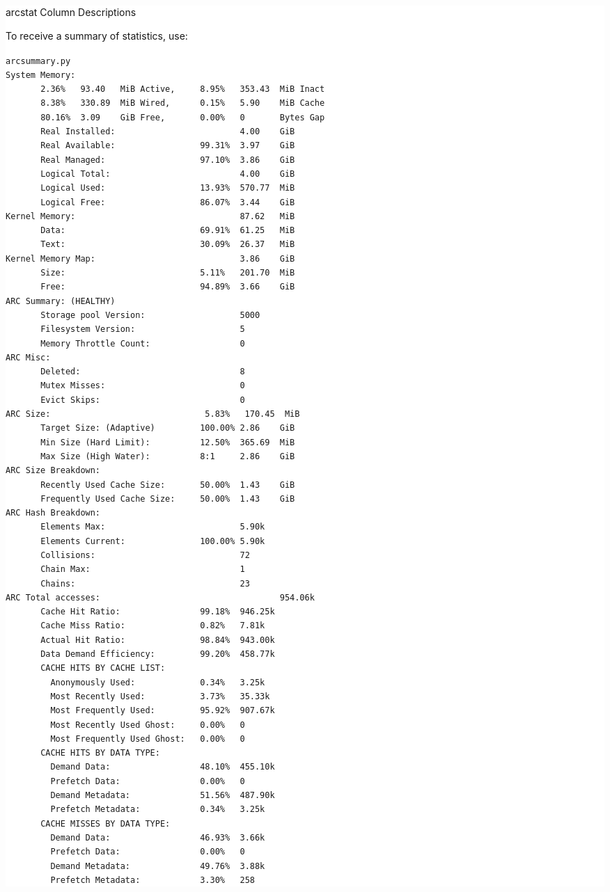 arcstat Column Descriptions

</div>

To receive a summary of statistics, use:

    arcsummary.py
    System Memory:
           2.36%   93.40   MiB Active,     8.95%   353.43  MiB Inact
           8.38%   330.89  MiB Wired,      0.15%   5.90    MiB Cache
           80.16%  3.09    GiB Free,       0.00%   0       Bytes Gap
           Real Installed:                         4.00    GiB
           Real Available:                 99.31%  3.97    GiB
           Real Managed:                   97.10%  3.86    GiB
           Logical Total:                          4.00    GiB
           Logical Used:                   13.93%  570.77  MiB
           Logical Free:                   86.07%  3.44    GiB
    Kernel Memory:                                 87.62   MiB
           Data:                           69.91%  61.25   MiB
           Text:                           30.09%  26.37   MiB
    Kernel Memory Map:                             3.86    GiB
           Size:                           5.11%   201.70  MiB
           Free:                           94.89%  3.66    GiB
    ARC Summary: (HEALTHY)
           Storage pool Version:                   5000
           Filesystem Version:                     5
           Memory Throttle Count:                  0
    ARC Misc:
           Deleted:                                8
           Mutex Misses:                           0
           Evict Skips:                            0
    ARC Size:                               5.83%   170.45  MiB
           Target Size: (Adaptive)         100.00% 2.86    GiB
           Min Size (Hard Limit):          12.50%  365.69  MiB
           Max Size (High Water):          8:1     2.86    GiB
    ARC Size Breakdown:
           Recently Used Cache Size:       50.00%  1.43    GiB
           Frequently Used Cache Size:     50.00%  1.43    GiB
    ARC Hash Breakdown:
           Elements Max:                           5.90k
           Elements Current:               100.00% 5.90k
           Collisions:                             72
           Chain Max:                              1
           Chains:                                 23
    ARC Total accesses:                                    954.06k
           Cache Hit Ratio:                99.18%  946.25k
           Cache Miss Ratio:               0.82%   7.81k
           Actual Hit Ratio:               98.84%  943.00k
           Data Demand Efficiency:         99.20%  458.77k
           CACHE HITS BY CACHE LIST:
             Anonymously Used:             0.34%   3.25k
             Most Recently Used:           3.73%   35.33k
             Most Frequently Used:         95.92%  907.67k
             Most Recently Used Ghost:     0.00%   0
             Most Frequently Used Ghost:   0.00%   0
           CACHE HITS BY DATA TYPE:
             Demand Data:                  48.10%  455.10k
             Prefetch Data:                0.00%   0
             Demand Metadata:              51.56%  487.90k
             Prefetch Metadata:            0.34%   3.25k
           CACHE MISSES BY DATA TYPE:
             Demand Data:                  46.93%  3.66k
             Prefetch Data:                0.00%   0
             Demand Metadata:              49.76%  3.88k
             Prefetch Metadata:            3.30%   258